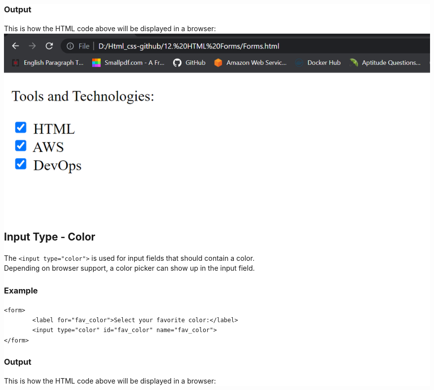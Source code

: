 ### Output
This is how the HTML code above will be displayed in a browser: <br>
![Text](img/06.Checkbox.png)


## Input Type - Color
The `<input type="color">` is used for input fields that should contain a color. <br>
Depending on browser support, a color picker can show up in the input field. <br>

### Example
```
<form>
        <label for="fav_color">Select your favorite color:</label>
        <input type="color" id="fav_color" name="fav_color">
</form>
```

### Output
This is how the HTML code above will be displayed in a browser: <br>